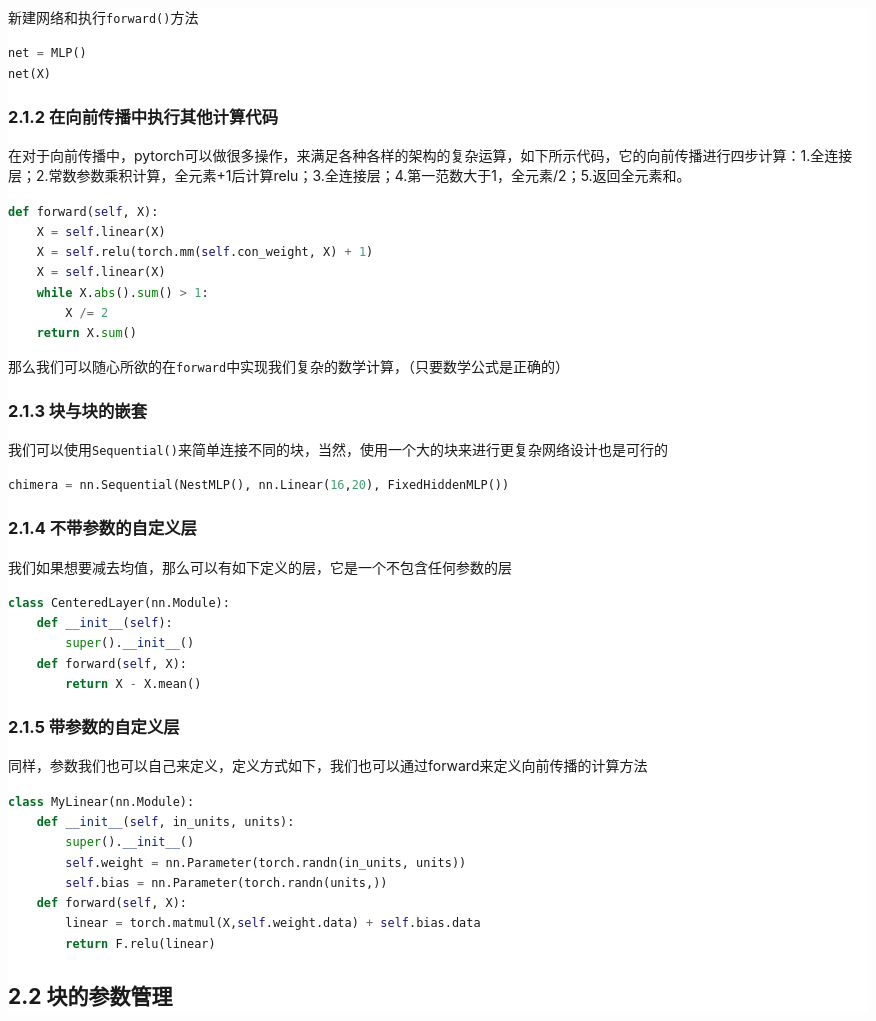 新建网络和执行`forward()`方法
```python
net = MLP()
net(X)
```

### 2.1.2 在向前传播中执行其他计算代码
在对于向前传播中，pytorch可以做很多操作，来满足各种各样的架构的复杂运算，如下所示代码，它的向前传播进行四步计算：1.全连接层；2.常数参数乘积计算，全元素+1后计算relu；3.全连接层；4.第一范数大于1，全元素/2；5.返回全元素和。

```python
def forward(self, X):
    X = self.linear(X)
    X = self.relu(torch.mm(self.con_weight, X) + 1)
    X = self.linear(X)
    while X.abs().sum() > 1:
        X /= 2
    return X.sum()
```
那么我们可以随心所欲的在`forward`中实现我们复杂的数学计算，（只要数学公式是正确的）

### 2.1.3 块与块的嵌套

我们可以使用`Sequential()`来简单连接不同的块，当然，使用一个大的块来进行更复杂网络设计也是可行的
```python
chimera = nn.Sequential(NestMLP(), nn.Linear(16,20), FixedHiddenMLP())
```

### 2.1.4 不带参数的自定义层

我们如果想要减去均值，那么可以有如下定义的层，它是一个不包含任何参数的层
```python 
class CenteredLayer(nn.Module):
	def __init__(self):
    	super().__init__()
    def forward(self, X):
    	return X - X.mean()
```

### 2.1.5 带参数的自定义层

同样，参数我们也可以自己来定义，定义方式如下，我们也可以通过forward来定义向前传播的计算方法
```python
class MyLinear(nn.Module):
	def __init__(self, in_units, units):
    	super().__init__()
        self.weight = nn.Parameter(torch.randn(in_units, units))
        self.bias = nn.Parameter(torch.randn(units,))
    def forward(self, X):
    	linear = torch.matmul(X,self.weight.data) + self.bias.data
        return F.relu(linear)
```


## 2.2 块的参数管理
